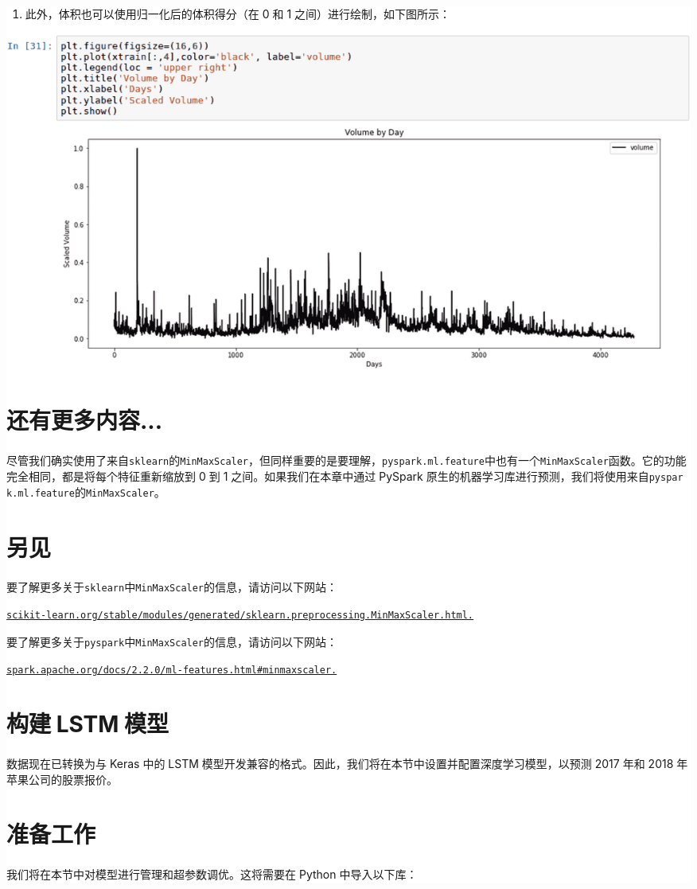 
1.  此外，体积也可以使用归一化后的体积得分（在 0 和 1 之间）进行绘制，如下图所示：

![](img/0e927f61-bd08-42be-9487-cac94c83908f.png)

# 还有更多内容...

尽管我们确实使用了来自`sklearn`的`MinMaxScaler`，但同样重要的是要理解，`pyspark.ml.feature`中也有一个`MinMaxScaler`函数。它的功能完全相同，都是将每个特征重新缩放到 0 到 1 之间。如果我们在本章中通过 PySpark 原生的机器学习库进行预测，我们将使用来自`pyspark.ml.feature`的`MinMaxScaler`。

# 另见

要了解更多关于`sklearn`中`MinMaxScaler`的信息，请访问以下网站：

[`scikit-learn.org/stable/modules/generated/sklearn.preprocessing.MinMaxScaler.html.`](http://scikit-learn.org/stable/modules/generated/sklearn.preprocessing.MinMaxScaler.html)

要了解更多关于`pyspark`中`MinMaxScaler`的信息，请访问以下网站：

[`spark.apache.org/docs/2.2.0/ml-features.html#minmaxscaler.`](https://spark.apache.org/docs/2.2.0/ml-features.html#minmaxscaler)

# 构建 LSTM 模型

数据现在已转换为与 Keras 中的 LSTM 模型开发兼容的格式。因此，我们将在本节中设置并配置深度学习模型，以预测 2017 年和 2018 年苹果公司的股票报价。

# 准备工作

我们将在本节中对模型进行管理和超参数调优。这将需要在 Python 中导入以下库：
